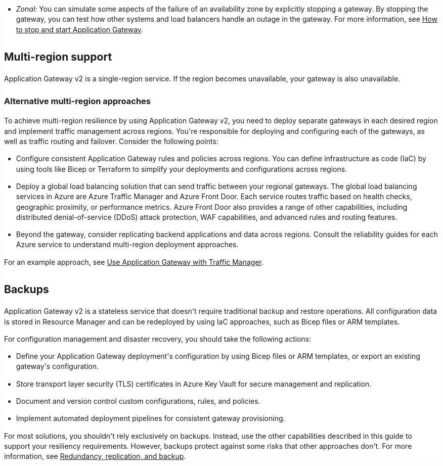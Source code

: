 - *Zonal:* You can simulate some aspects of the failure of an availability zone by explicitly stopping a gateway. By stopping the gateway, you can test how other systems and load balancers handle an outage in the gateway. For more information, see [How to stop and start Application Gateway](/azure/application-gateway/application-gateway-faq#how-can-i-stop-and-start-application-gateway).

## Multi-region support

Application Gateway v2 is a single-region service. If the region becomes unavailable, your gateway is also unavailable.

### Alternative multi-region approaches

To achieve multi-region resilience by using Application Gateway v2, you need to deploy separate gateways in each desired region and implement traffic management across regions. You're responsible for deploying and configuring each of the gateways, as well as traffic routing and failover. Consider the following points:

- Configure consistent Application Gateway rules and policies across regions. You can define infrastructure as code (IaC) by using tools like Bicep or Terraform to simplify your deployments and configurations across regions.

- Deploy a global load balancing solution that can send traffic between your regional gateways. The global load balancing services in Azure are Azure Traffic Manager and Azure Front Door. Each service routes traffic based on health checks, geographic proximity, or performance metrics. Azure Front Door also provides a range of other capabilities, including distributed denial-of-service (DDoS) attack protection, WAF capabilities, and advanced rules and routing features.

- Beyond the gateway, consider replicating backend applications and data across regions. Consult the reliability guides for each Azure service to understand multi-region deployment approaches.

For an example approach, see [Use Application Gateway with Traffic Manager](/azure/traffic-manager/traffic-manager-use-with-application-gateway).

## Backups

Application Gateway v2 is a stateless service that doesn't require traditional backup and restore operations. All configuration data is stored in Resource Manager and can be redeployed by using IaC approaches, such as Bicep files or ARM templates.

For configuration management and disaster recovery, you should take the following actions:

- Define your Application Gateway deployment's configuration by using Bicep files or ARM templates, or export an existing gateway's configuration.

- Store transport layer security (TLS) certificates in Azure Key Vault for secure management and replication.

- Document and version control custom configurations, rules, and policies.

- Implement automated deployment pipelines for consistent gateway provisioning.

For most solutions, you shouldn't rely exclusively on backups. Instead, use the other capabilities described in this guide to support your resiliency requirements. However, backups protect against some risks that other approaches don't. For more information, see [Redundancy, replication, and backup](concept-redundancy-replication-backup.md).
